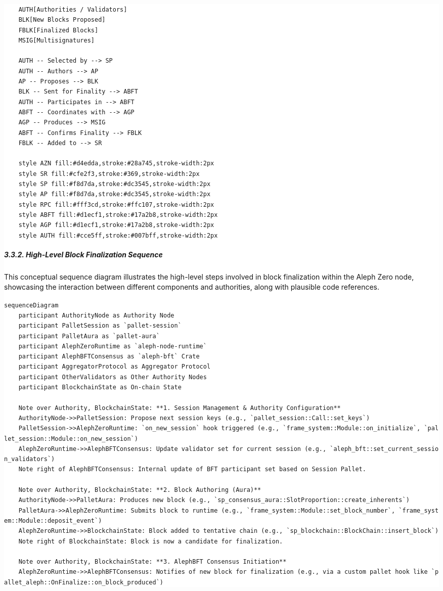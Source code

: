 ```mermaid
    AUTH[Authorities / Validators]
    BLK[New Blocks Proposed]
    FBLK[Finalized Blocks]
    MSIG[Multisignatures]

    AUTH -- Selected by --> SP
    AUTH -- Authors --> AP
    AP -- Proposes --> BLK
    BLK -- Sent for Finality --> ABFT
    AUTH -- Participates in --> ABFT
    ABFT -- Coordinates with --> AGP
    AGP -- Produces --> MSIG
    ABFT -- Confirms Finality --> FBLK
    FBLK -- Added to --> SR

    style AZN fill:#d4edda,stroke:#28a745,stroke-width:2px
    style SR fill:#cfe2f3,stroke:#369,stroke-width:2px
    style SP fill:#f8d7da,stroke:#dc3545,stroke-width:2px
    style AP fill:#f8d7da,stroke:#dc3545,stroke-width:2px
    style RPC fill:#fff3cd,stroke:#ffc107,stroke-width:2px
    style ABFT fill:#d1ecf1,stroke:#17a2b8,stroke-width:2px
    style AGP fill:#d1ecf1,stroke:#17a2b8,stroke-width:2px
    style AUTH fill:#cce5ff,stroke:#007bff,stroke-width:2px
```

##### 3.3.2. High-Level Block Finalization Sequence

This conceptual sequence diagram illustrates the high-level steps involved in block finalization within the Aleph Zero node, showcasing the interaction between different components and authorities, along with plausible code references.

```mermaid
sequenceDiagram
    participant AuthorityNode as Authority Node
    participant PalletSession as `pallet-session`
    participant PalletAura as `pallet-aura`
    participant AlephZeroRuntime as `aleph-node-runtime`
    participant AlephBFTConsensus as `aleph-bft` Crate
    participant AggregatorProtocol as Aggregator Protocol
    participant OtherValidators as Other Authority Nodes
    participant BlockchainState as On-chain State

    Note over Authority, BlockchainState: **1. Session Management & Authority Configuration**
    AuthorityNode->>PalletSession: Propose next session keys (e.g., `pallet_session::Call::set_keys`)
    PalletSession->>AlephZeroRuntime: `on_new_session` hook triggered (e.g., `frame_system::Module::on_initialize`, `pallet_session::Module::on_new_session`)
    AlephZeroRuntime->>AlephBFTConsensus: Update validator set for current session (e.g., `aleph_bft::set_current_session_validators`)
    Note right of AlephBFTConsensus: Internal update of BFT participant set based on Session Pallet.

    Note over Authority, BlockchainState: **2. Block Authoring (Aura)**
    AuthorityNode->>PalletAura: Produces new block (e.g., `sp_consensus_aura::SlotProportion::create_inherents`)
    PalletAura->>AlephZeroRuntime: Submits block to runtime (e.g., `frame_system::Module::set_block_number`, `frame_system::Module::deposit_event`)
    AlephZeroRuntime->>BlockchainState: Block added to tentative chain (e.g., `sp_blockchain::BlockChain::insert_block`)
    Note right of BlockchainState: Block is now a candidate for finalization.

    Note over Authority, BlockchainState: **3. AlephBFT Consensus Initiation**
    AlephZeroRuntime->>AlephBFTConsensus: Notifies of new block for finalization (e.g., via a custom pallet hook like `pallet_aleph::OnFinalize::on_block_produced`)
```